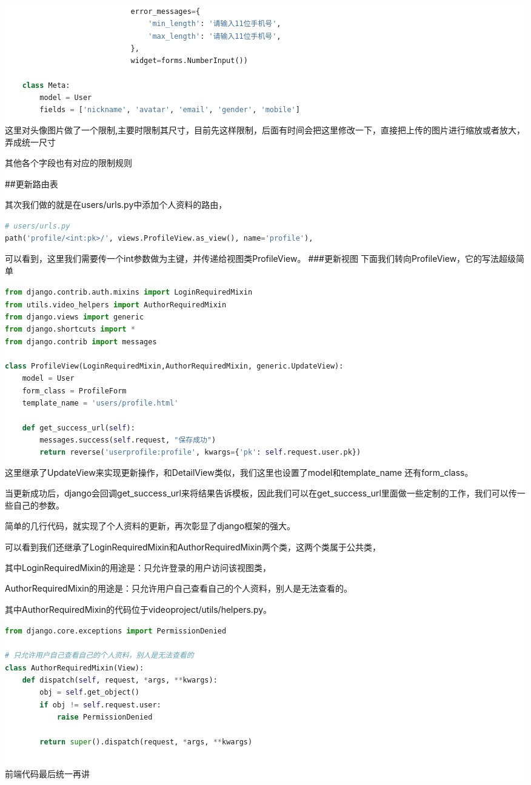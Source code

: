 ```python
                             error_messages={
                                 'min_length': '请输入11位手机号',
                                 'max_length': '请输入11位手机号',
                             },
                             widget=forms.NumberInput())

    class Meta:
        model = User
        fields = ['nickname', 'avatar', 'email', 'gender', 'mobile']
```
这里对头像图片做了一个限制,主要时限制其尺寸，目前先这样限制，后面有时间会把这里修改一下，直接把上传的图片进行缩放或者放大，弄成统一尺寸

其他各个字段也有对应的限制规则

##更新路由表

其次我们做的就是在users/urls.py中添加个人资料的路由，
```python
# users/urls.py
path('profile/<int:pk>/', views.ProfileView.as_view(), name='profile'),
```

可以看到，这里我们需要传一个int参数做为主键，并传递给视图类ProfileView。
###更新视图
下面我们转向ProfileView，它的写法超级简单
```python
from django.contrib.auth.mixins import LoginRequiredMixin
from utils.video_helpers import AuthorRequiredMixin
from django.views import generic
from django.shortcuts import *
from django.contrib import messages

class ProfileView(LoginRequiredMixin,AuthorRequiredMixin, generic.UpdateView):
    model = User
    form_class = ProfileForm
    template_name = 'users/profile.html'

    def get_success_url(self):
        messages.success(self.request, "保存成功")
        return reverse('userprofile:profile', kwargs={'pk': self.request.user.pk})
```
这里继承了UpdateView来实现更新操作，和DetailView类似，我们这里也设置了model和template_name 还有form_class。

当更新成功后，django会回调get_success_url来将结果告诉模板，因此我们可以在get_success_url里面做一些定制的工作，我们可以传一些自己的参数。

简单的几行代码，就实现了个人资料的更新，再次彰显了django框架的强大。

可以看到我们还继承了LoginRequiredMixin和AuthorRequiredMixin两个类，这两个类属于公共类，

其中LoginRequiredMixin的用途是：只允许登录的用户访问该视图类，

AuthorRequiredMixin的用途是：只允许用户自己查看自己的个人资料，别人是无法查看的。

其中AuthorRequiredMixin的代码位于videoproject/utils/helpers.py。

```python
from django.core.exceptions import PermissionDenied

# 只允许用户自己查看自己的个人资料，别人是无法查看的
class AuthorRequiredMixin(View):
    def dispatch(self, request, *args, **kwargs):
        obj = self.get_object()
        if obj != self.request.user:
            raise PermissionDenied

        return super().dispatch(request, *args, **kwargs)
    
```
前端代码最后统一再讲
